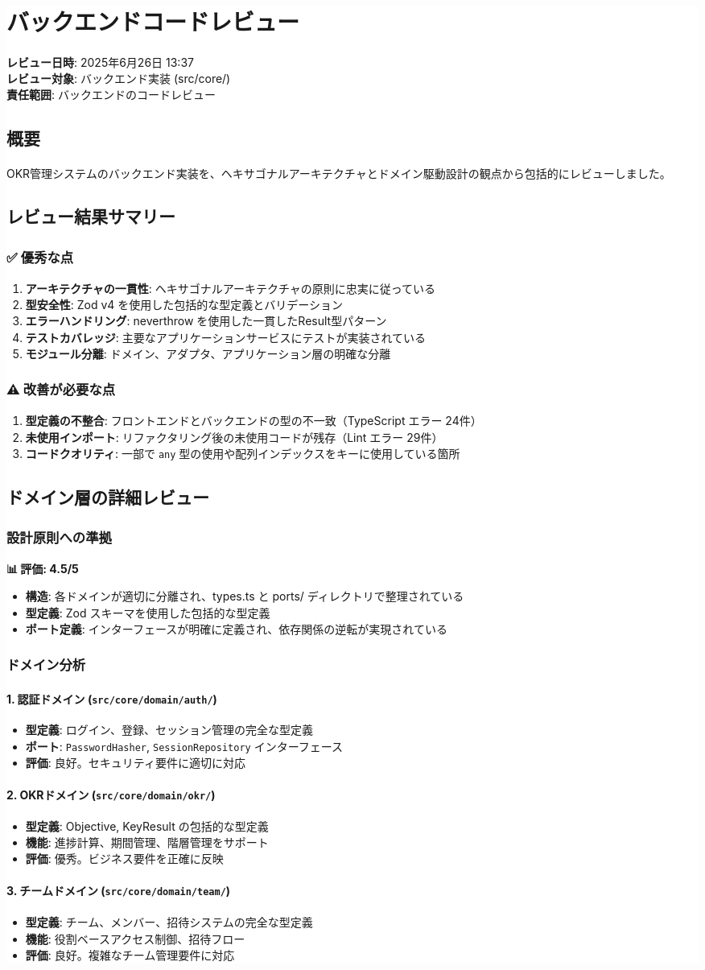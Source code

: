 # バックエンドコードレビュー

**レビュー日時**: 2025年6月26日 13:37  
**レビュー対象**: バックエンド実装 (src/core/)  
**責任範囲**: バックエンドのコードレビュー

## 概要

OKR管理システムのバックエンド実装を、ヘキサゴナルアーキテクチャとドメイン駆動設計の観点から包括的にレビューしました。

## レビュー結果サマリー

### ✅ 優秀な点

1. **アーキテクチャの一貫性**: ヘキサゴナルアーキテクチャの原則に忠実に従っている
2. **型安全性**: Zod v4 を使用した包括的な型定義とバリデーション
3. **エラーハンドリング**: neverthrow を使用した一貫したResult型パターン
4. **テストカバレッジ**: 主要なアプリケーションサービスにテストが実装されている
5. **モジュール分離**: ドメイン、アダプタ、アプリケーション層の明確な分離

### ⚠️ 改善が必要な点

1. **型定義の不整合**: フロントエンドとバックエンドの型の不一致（TypeScript エラー 24件）
2. **未使用インポート**: リファクタリング後の未使用コードが残存（Lint エラー 29件）
3. **コードクオリティ**: 一部で `any` 型の使用や配列インデックスをキーに使用している箇所

## ドメイン層の詳細レビュー

### 設計原則への準拠

**📊 評価: 4.5/5**

- **構造**: 各ドメインが適切に分離され、types.ts と ports/ ディレクトリで整理されている
- **型定義**: Zod スキーマを使用した包括的な型定義
- **ポート定義**: インターフェースが明確に定義され、依存関係の逆転が実現されている

### ドメイン分析

#### 1. 認証ドメイン (`src/core/domain/auth/`)
- **型定義**: ログイン、登録、セッション管理の完全な型定義
- **ポート**: `PasswordHasher`, `SessionRepository` インターフェース
- **評価**: 良好。セキュリティ要件に適切に対応

#### 2. OKRドメイン (`src/core/domain/okr/`)
- **型定義**: Objective, KeyResult の包括的な型定義
- **機能**: 進捗計算、期間管理、階層管理をサポート
- **評価**: 優秀。ビジネス要件を正確に反映

#### 3. チームドメイン (`src/core/domain/team/`)
- **型定義**: チーム、メンバー、招待システムの完全な型定義
- **機能**: 役割ベースアクセス制御、招待フロー
- **評価**: 良好。複雑なチーム管理要件に対応
